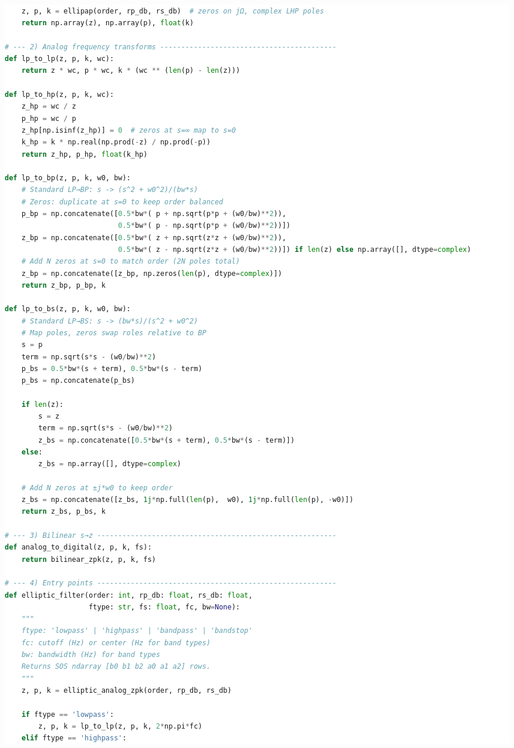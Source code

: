 ```python
    z, p, k = ellipap(order, rp_db, rs_db)  # zeros on jΩ, complex LHP poles
    return np.array(z), np.array(p), float(k)

# --- 2) Analog frequency transforms ------------------------------------------
def lp_to_lp(z, p, k, wc):
    return z * wc, p * wc, k * (wc ** (len(p) - len(z)))

def lp_to_hp(z, p, k, wc):
    z_hp = wc / z
    p_hp = wc / p
    z_hp[np.isinf(z_hp)] = 0  # zeros at s=∞ map to s=0
    k_hp = k * np.real(np.prod(-z) / np.prod(-p))
    return z_hp, p_hp, float(k_hp)

def lp_to_bp(z, p, k, w0, bw):
    # Standard LP→BP: s -> (s^2 + w0^2)/(bw*s)
    # Zeros: duplicate at s=0 to keep order balanced
    p_bp = np.concatenate([0.5*bw*( p + np.sqrt(p*p + (w0/bw)**2)),
                           0.5*bw*( p - np.sqrt(p*p + (w0/bw)**2))])
    z_bp = np.concatenate([0.5*bw*( z + np.sqrt(z*z + (w0/bw)**2)),
                           0.5*bw*( z - np.sqrt(z*z + (w0/bw)**2))]) if len(z) else np.array([], dtype=complex)
    # Add N zeros at s=0 to match order (2N poles total)
    z_bp = np.concatenate([z_bp, np.zeros(len(p), dtype=complex)])
    return z_bp, p_bp, k

def lp_to_bs(z, p, k, w0, bw):
    # Standard LP→BS: s -> (bw*s)/(s^2 + w0^2)
    # Map poles, zeros swap roles relative to BP
    s = p
    term = np.sqrt(s*s - (w0/bw)**2)
    p_bs = 0.5*bw*(s + term), 0.5*bw*(s - term)
    p_bs = np.concatenate(p_bs)

    if len(z):
        s = z
        term = np.sqrt(s*s - (w0/bw)**2)
        z_bs = np.concatenate([0.5*bw*(s + term), 0.5*bw*(s - term)])
    else:
        z_bs = np.array([], dtype=complex)

    # Add N zeros at ±j*w0 to keep order
    z_bs = np.concatenate([z_bs, 1j*np.full(len(p),  w0), 1j*np.full(len(p), -w0)])
    return z_bs, p_bs, k

# --- 3) Bilinear s→z ---------------------------------------------------------
def analog_to_digital(z, p, k, fs):
    return bilinear_zpk(z, p, k, fs)

# --- 4) Entry points ---------------------------------------------------------
def elliptic_filter(order: int, rp_db: float, rs_db: float,
                    ftype: str, fs: float, fc, bw=None):
    """
    ftype: 'lowpass' | 'highpass' | 'bandpass' | 'bandstop'
    fc: cutoff (Hz) or center (Hz for band types)
    bw: bandwidth (Hz) for band types
    Returns SOS ndarray [b0 b1 b2 a0 a1 a2] rows.
    """
    z, p, k = elliptic_analog_zpk(order, rp_db, rs_db)

    if ftype == 'lowpass':
        z, p, k = lp_to_lp(z, p, k, 2*np.pi*fc)
    elif ftype == 'highpass':
```